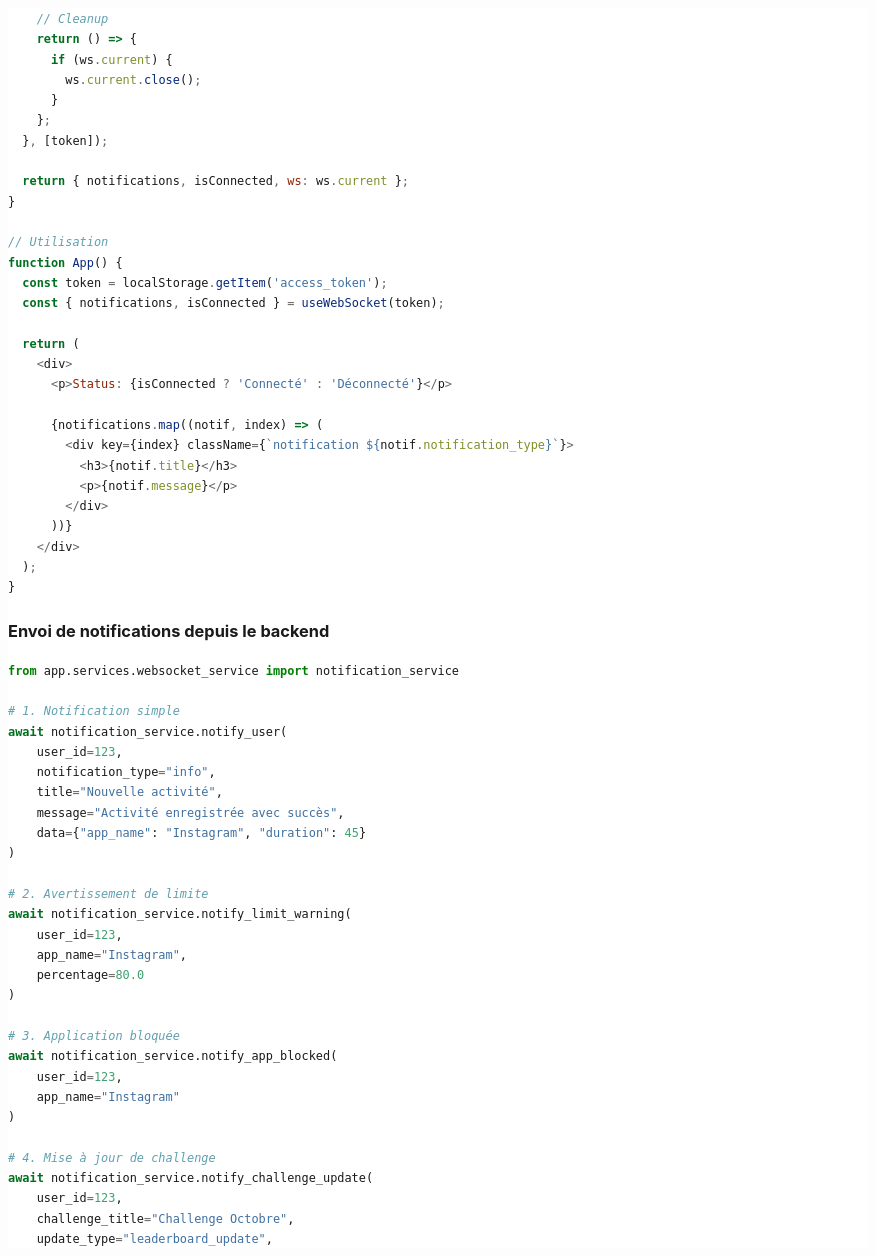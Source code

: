 ```javascript
    // Cleanup
    return () => {
      if (ws.current) {
        ws.current.close();
      }
    };
  }, [token]);

  return { notifications, isConnected, ws: ws.current };
}

// Utilisation
function App() {
  const token = localStorage.getItem('access_token');
  const { notifications, isConnected } = useWebSocket(token);

  return (
    <div>
      <p>Status: {isConnected ? 'Connecté' : 'Déconnecté'}</p>

      {notifications.map((notif, index) => (
        <div key={index} className={`notification ${notif.notification_type}`}>
          <h3>{notif.title}</h3>
          <p>{notif.message}</p>
        </div>
      ))}
    </div>
  );
}
```

### Envoi de notifications depuis le backend

```python
from app.services.websocket_service import notification_service

# 1. Notification simple
await notification_service.notify_user(
    user_id=123,
    notification_type="info",
    title="Nouvelle activité",
    message="Activité enregistrée avec succès",
    data={"app_name": "Instagram", "duration": 45}
)

# 2. Avertissement de limite
await notification_service.notify_limit_warning(
    user_id=123,
    app_name="Instagram",
    percentage=80.0
)

# 3. Application bloquée
await notification_service.notify_app_blocked(
    user_id=123,
    app_name="Instagram"
)

# 4. Mise à jour de challenge
await notification_service.notify_challenge_update(
    user_id=123,
    challenge_title="Challenge Octobre",
    update_type="leaderboard_update",
```